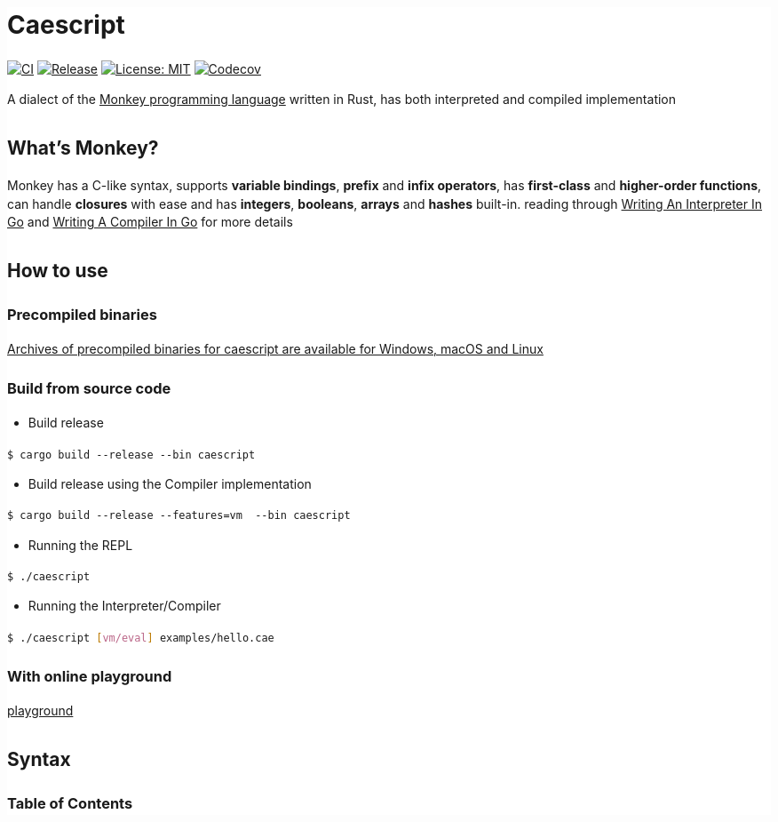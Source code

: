 # Caescript

[![CI](https://github.com/caelansar/caescript/actions/workflows/build.yml/badge.svg)](https://github.com/caelansar/caescript/actions/workflows/build.yml)
[![Release](https://img.shields.io/github/v/release/caelansar/caescript.svg)](https://github.com/caelansar/caescript/releases)
[![License: MIT](https://img.shields.io/badge/license-MIT-green)](https://opensource.org/licenses/MIT)
[![Codecov](https://codecov.io/gh/caelansar/caescript/graph/badge.svg?token=DB6R06YRQ1)](https://codecov.io/gh/caelansar/caescript)

A dialect of the [Monkey programming language](https://monkeylang.org/) written in Rust, has both interpreted and compiled implementation

## What’s Monkey?

Monkey has a C-like syntax, supports **variable bindings**, **prefix** and **infix operators**, has **first-class** and **higher-order functions**, can handle **closures** with ease and has **integers**, **booleans**, **arrays** and **hashes** built-in.
reading through [Writing An Interpreter In Go](https://interpreterbook.com/) and [Writing A Compiler In Go](https://compilerbook.com/) for more details

## How to use
### Precompiled binaries
[Archives of precompiled binaries for caescript are available for Windows, macOS and Linux](https://github.com/caelansar/caescript/releases)

### Build from source code
- Build release
```
$ cargo build --release --bin caescript
```
- Build release using the Compiler implementation
```
$ cargo build --release --features=vm  --bin caescript
```
- Running the REPL
```bash
$ ./caescript
```

- Running the Interpreter/Compiler
```bash
$ ./caescript [vm/eval] examples/hello.cae
```

### With online playground
[playground](https://caelansar.github.io/caescript-web/)

## Syntax
### Table of Contents
